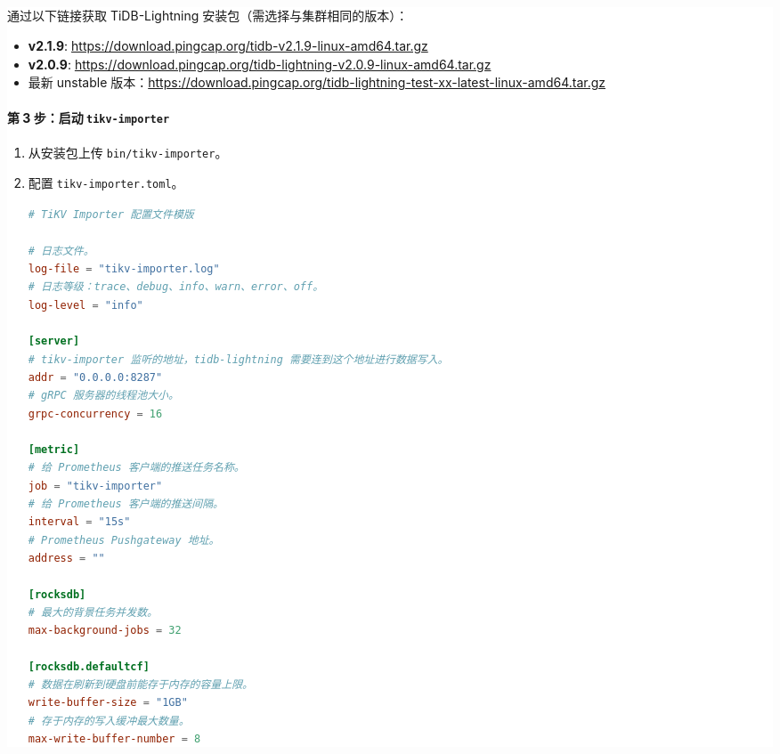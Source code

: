 通过以下链接获取 TiDB-Lightning 安装包（需选择与集群相同的版本）：

- **v2.1.9**: https://download.pingcap.org/tidb-v2.1.9-linux-amd64.tar.gz
- **v2.0.9**: https://download.pingcap.org/tidb-lightning-v2.0.9-linux-amd64.tar.gz
- 最新 unstable 版本：https://download.pingcap.org/tidb-lightning-test-xx-latest-linux-amd64.tar.gz

#### 第 3 步：启动 `tikv-importer`

1. 从安装包上传 `bin/tikv-importer`。

2. 配置 `tikv-importer.toml`。

    ```toml
    # TiKV Importer 配置文件模版

    # 日志文件。
    log-file = "tikv-importer.log"
    # 日志等级：trace、debug、info、warn、error、off。
    log-level = "info"

    [server]
    # tikv-importer 监听的地址，tidb-lightning 需要连到这个地址进行数据写入。
    addr = "0.0.0.0:8287"
    # gRPC 服务器的线程池大小。
    grpc-concurrency = 16

    [metric]
    # 给 Prometheus 客户端的推送任务名称。
    job = "tikv-importer"
    # 给 Prometheus 客户端的推送间隔。
    interval = "15s"
    # Prometheus Pushgateway 地址。
    address = ""

    [rocksdb]
    # 最大的背景任务并发数。
    max-background-jobs = 32

    [rocksdb.defaultcf]
    # 数据在刷新到硬盘前能存于内存的容量上限。
    write-buffer-size = "1GB"
    # 存于内存的写入缓冲最大数量。
    max-write-buffer-number = 8
